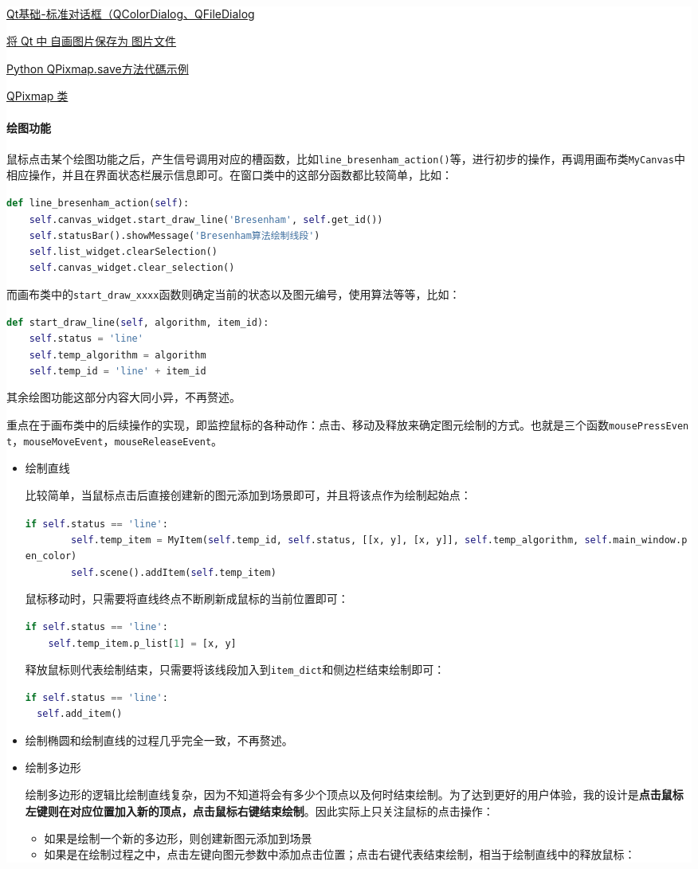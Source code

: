[Qt基础-标准对话框（QColorDialog、QFileDialog](https://blog.csdn.net/qq_36170958/article/details/108975148?utm_medium=distribute.pc_relevant.none-task-blog-2~default~baidujs_baidulandingword~default-1.no_search_link&spm=1001.2101.3001.4242.2)

[将 Qt 中 自画图片保存为 图片文件](https://mobile.51cto.com/symbian-271919.htm)

[Python QPixmap.save方法代碼示例](https://vimsky.com/zh-tw/examples/detail/python-ex-PyQt4.QtGui-QPixmap-save-method.html)

[QPixmap 类](http://qt6.digitser.net/6.1/zh-CN/qpixmap.html#save)



#### 绘图功能

​		鼠标点击某个绘图功能之后，产生信号调用对应的槽函数，比如`line_bresenham_action()`等，进行初步的操作，再调用画布类`MyCanvas`中相应操作，并且在界面状态栏展示信息即可。在窗口类中的这部分函数都比较简单，比如：

```python
def line_bresenham_action(self):
    self.canvas_widget.start_draw_line('Bresenham', self.get_id())
    self.statusBar().showMessage('Bresenham算法绘制线段')
    self.list_widget.clearSelection()
    self.canvas_widget.clear_selection()
```

​		而画布类中的`start_draw_xxxx`函数则确定当前的状态以及图元编号，使用算法等等，比如：

```python
def start_draw_line(self, algorithm, item_id):
    self.status = 'line'
    self.temp_algorithm = algorithm
    self.temp_id = 'line' + item_id
```

其余绘图功能这部分内容大同小异，不再赘述。

​		重点在于画布类中的后续操作的实现，即监控鼠标的各种动作：点击、移动及释放来确定图元绘制的方式。也就是三个函数`mousePressEvent`，`mouseMoveEvent`，`mouseReleaseEvent`。

* 绘制直线

  比较简单，当鼠标点击后直接创建新的图元添加到场景即可，并且将该点作为绘制起始点：

  ```python
  if self.status == 'line':
          self.temp_item = MyItem(self.temp_id, self.status, [[x, y], [x, y]], self.temp_algorithm, self.main_window.pen_color)
          self.scene().addItem(self.temp_item)
  ```

  鼠标移动时，只需要将直线终点不断刷新成鼠标的当前位置即可：

  ```python
  if self.status == 'line':
      self.temp_item.p_list[1] = [x, y]
  ```

  释放鼠标则代表绘制结束，只需要将该线段加入到`item_dict`和侧边栏结束绘制即可：

  ```python
  if self.status == 'line':
  	self.add_item()

* 绘制椭圆和绘制直线的过程几乎完全一致，不再赘述。

* 绘制多边形

  ​		绘制多边形的逻辑比绘制直线复杂，因为不知道将会有多少个顶点以及何时结束绘制。为了达到更好的用户体验，我的设计是**点击鼠标左键则在对应位置加入新的顶点，点击鼠标右键结束绘制**。因此实际上只关注鼠标的点击操作：

  * 如果是绘制一个新的多边形，则创建新图元添加到场景
  * 如果是在绘制过程之中，点击左键向图元参数中添加点击位置；点击右键代表结束绘制，相当于绘制直线中的释放鼠标：
  ```